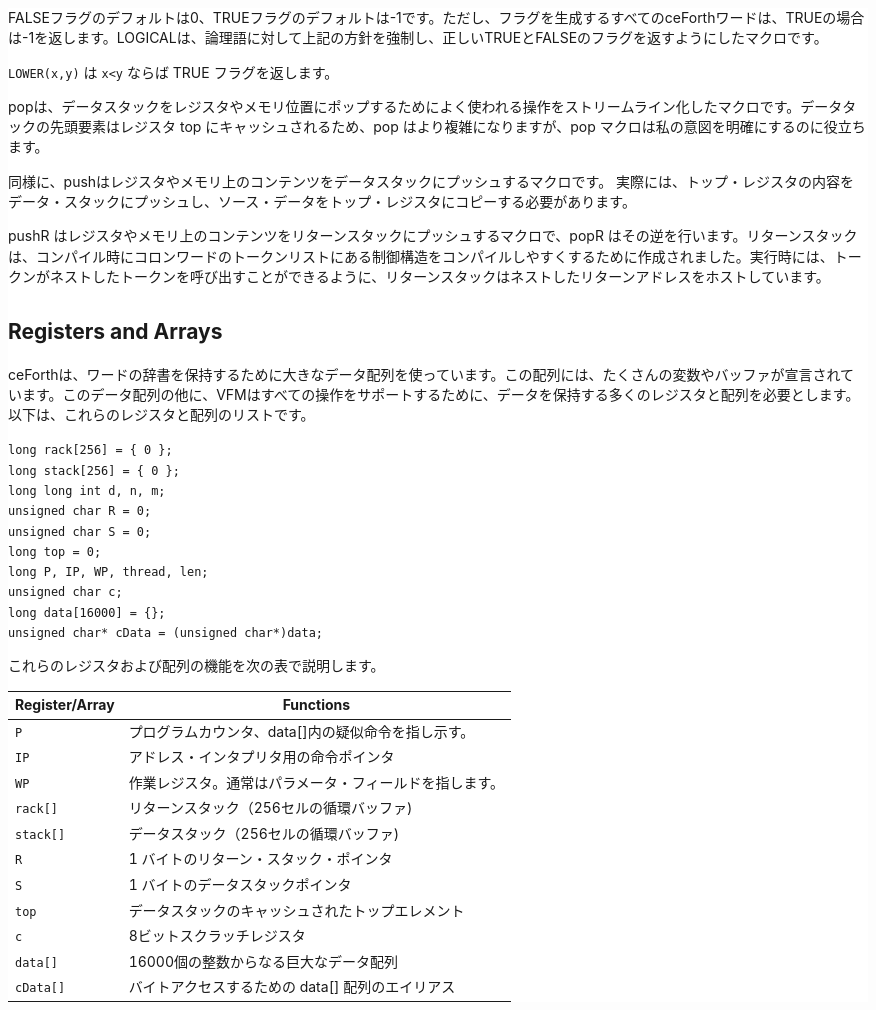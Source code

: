FALSEフラグのデフォルトは0、TRUEフラグのデフォルトは-1です。ただし、フラグを生成するすべてのceForthワードは、TRUEの場合は-1を返します。LOGICALは、論理語に対して上記の方針を強制し、正しいTRUEとFALSEのフラグを返すようにしたマクロです。

`LOWER(x,y)` は `x<y` ならば TRUE フラグを返します。

popは、データスタックをレジスタやメモリ位置にポップするためによく使われる操作をストリームライン化したマクロです。データタックの先頭要素はレジスタ top にキャッシュされるため、pop はより複雑になりますが、pop マクロは私の意図を明確にするのに役立ちます。

同様に、pushはレジスタやメモリ上のコンテンツをデータスタックにプッシュするマクロです。 実際には、トップ・レジスタの内容をデータ・スタックにプッシュし、ソース・データをトップ・レジスタにコピーする必要があります。

pushR はレジスタやメモリ上のコンテンツをリターンスタックにプッシュするマクロで、popR はその逆を行います。リターンスタックは、コンパイル時にコロンワードのトークンリストにある制御構造をコンパイルしやすくするために作成されました。実行時には、トークンがネストしたトークンを呼び出すことができるように、リターンスタックはネストしたリターンアドレスをホストしています。 

## Registers and Arrays

ceForthは、ワードの辞書を保持するために大きなデータ配列を使っています。この配列には、たくさんの変数やバッファが宣言されています。このデータ配列の他に、VFMはすべての操作をサポートするために、データを保持する多くのレジスタと配列を必要とします。以下は、これらのレジスタと配列のリストです。
```
long rack[256] = { 0 };
long stack[256] = { 0 };
long long int d, n, m;
unsigned char R = 0;
unsigned char S = 0;
long top = 0;
long P, IP, WP, thread, len;
unsigned char c;
long data[16000] = {};
unsigned char* cData = (unsigned char*)data;
```
これらのレジスタおよび配列の機能を次の表で説明します。

|Register/Array|Functions|
|--|--|
|`P`|プログラムカウンタ、data[]内の疑似命令を指し示す。
|`IP`|アドレス・インタプリタ用の命令ポインタ
|`WP`|作業レジスタ。通常はパラメータ・フィールドを指します。
|`rack[]`|リターンスタック（256セルの循環バッファ)
|`stack[]`|データスタック（256セルの循環バッファ)
|`R`|1 バイトのリターン・スタック・ポインタ
|`S`|1 バイトのデータスタックポインタ
|`top`|データスタックのキャッシュされたトップエレメント
|`c`|8ビットスクラッチレジスタ 
|`data[]`|16000個の整数からなる巨大なデータ配列
|`cData[]`|バイトアクセスするための data[] 配列のエイリアス
